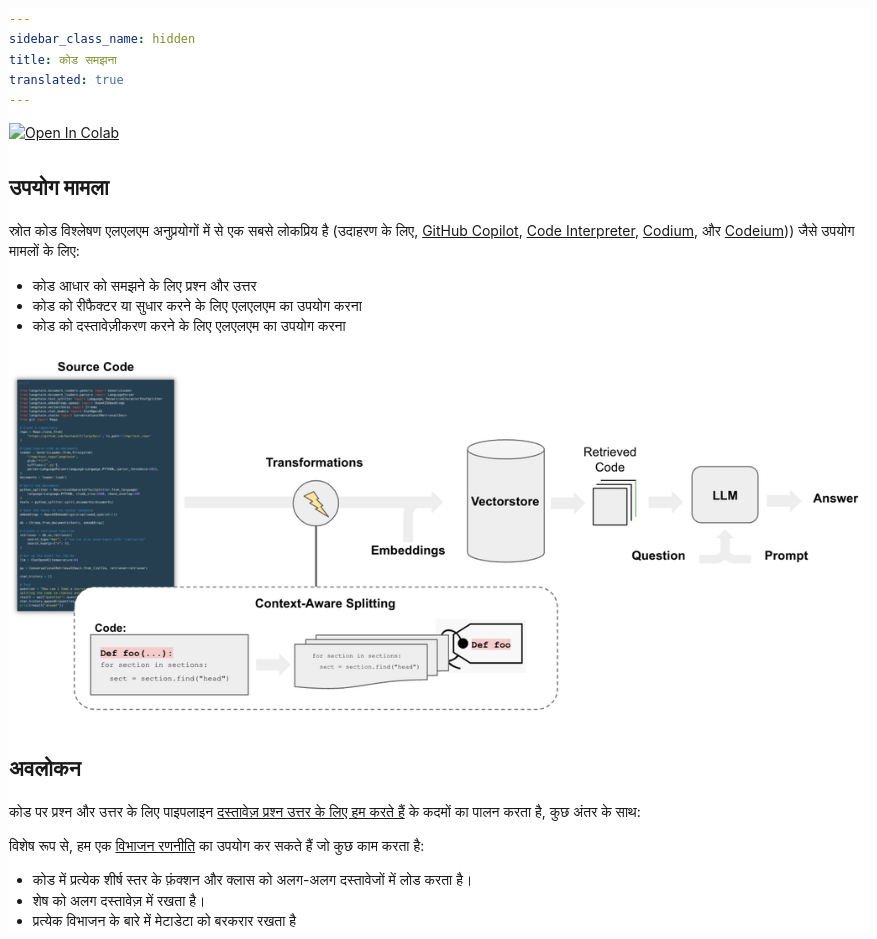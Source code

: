 ```yaml
---
sidebar_class_name: hidden
title: कोड समझना
translated: true
---
```


[![Open In Colab](https://colab.research.google.com/assets/colab-badge.svg)](https://colab.research.google.com/github/langchain-ai/langchain/blob/master/docs/docs/use_cases/code_understanding.ipynb)

## उपयोग मामला

स्रोत कोड विश्लेषण एलएलएम अनुप्रयोगों में से एक सबसे लोकप्रिय है (उदाहरण के लिए, [GitHub Copilot](https://github.com/features/copilot), [Code Interpreter](https://chat.openai.com/auth/login?next=%2F%3Fmodel%3Dgpt-4-code-interpreter), [Codium](https://www.codium.ai/), और [Codeium](https://codeium.com/about))) जैसे उपयोग मामलों के लिए:

- कोड आधार को समझने के लिए प्रश्न और उत्तर
- कोड को रीफैक्टर या सुधार करने के लिए एलएलएम का उपयोग करना
- कोड को दस्तावेज़ीकरण करने के लिए एलएलएम का उपयोग करना

![Image description](../../../../../static/img/code_understanding.png)

## अवलोकन

कोड पर प्रश्न और उत्तर के लिए पाइपलाइन [दस्तावेज़ प्रश्न उत्तर के लिए हम करते हैं](/docs/use_cases/question_answering) के कदमों का पालन करता है, कुछ अंतर के साथ:

विशेष रूप से, हम एक [विभाजन रणनीति](/docs/integrations/document_loaders/source_code) का उपयोग कर सकते हैं जो कुछ काम करता है:

* कोड में प्रत्येक शीर्ष स्तर के फ़ंक्शन और क्लास को अलग-अलग दस्तावेजों में लोड करता है।
* शेष को अलग दस्तावेज़ में रखता है।
* प्रत्येक विभाजन के बारे में मेटाडेटा को बरकरार रखता है
